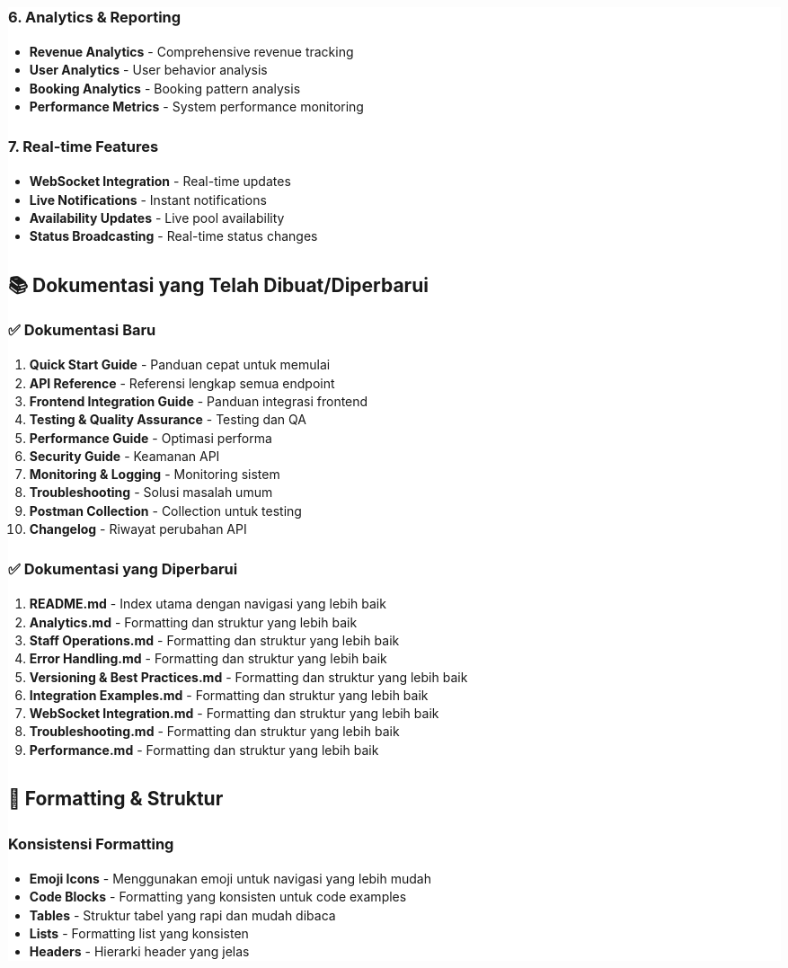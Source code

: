 ### 6. Analytics & Reporting

-   **Revenue Analytics** - Comprehensive revenue tracking
-   **User Analytics** - User behavior analysis
-   **Booking Analytics** - Booking pattern analysis
-   **Performance Metrics** - System performance monitoring

### 7. Real-time Features

-   **WebSocket Integration** - Real-time updates
-   **Live Notifications** - Instant notifications
-   **Availability Updates** - Live pool availability
-   **Status Broadcasting** - Real-time status changes

## 📚 Dokumentasi yang Telah Dibuat/Diperbarui

### ✅ Dokumentasi Baru

1. **Quick Start Guide** - Panduan cepat untuk memulai
2. **API Reference** - Referensi lengkap semua endpoint
3. **Frontend Integration Guide** - Panduan integrasi frontend
4. **Testing & Quality Assurance** - Testing dan QA
5. **Performance Guide** - Optimasi performa
6. **Security Guide** - Keamanan API
7. **Monitoring & Logging** - Monitoring sistem
8. **Troubleshooting** - Solusi masalah umum
9. **Postman Collection** - Collection untuk testing
10. **Changelog** - Riwayat perubahan API

### ✅ Dokumentasi yang Diperbarui

1. **README.md** - Index utama dengan navigasi yang lebih baik
2. **Analytics.md** - Formatting dan struktur yang lebih baik
3. **Staff Operations.md** - Formatting dan struktur yang lebih baik
4. **Error Handling.md** - Formatting dan struktur yang lebih baik
5. **Versioning & Best Practices.md** - Formatting dan struktur yang lebih baik
6. **Integration Examples.md** - Formatting dan struktur yang lebih baik
7. **WebSocket Integration.md** - Formatting dan struktur yang lebih baik
8. **Troubleshooting.md** - Formatting dan struktur yang lebih baik
9. **Performance.md** - Formatting dan struktur yang lebih baik

## 🎨 Formatting & Struktur

### Konsistensi Formatting

-   **Emoji Icons** - Menggunakan emoji untuk navigasi yang lebih mudah
-   **Code Blocks** - Formatting yang konsisten untuk code examples
-   **Tables** - Struktur tabel yang rapi dan mudah dibaca
-   **Lists** - Formatting list yang konsisten
-   **Headers** - Hierarki header yang jelas
